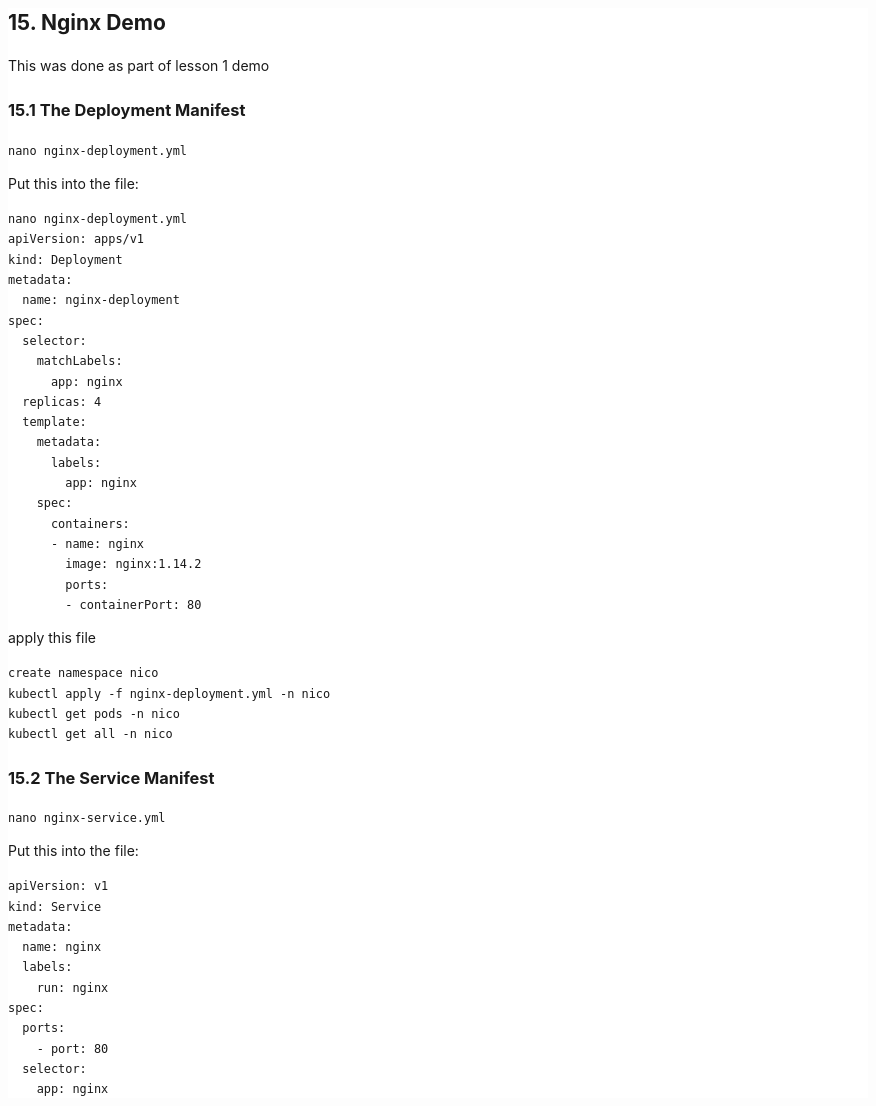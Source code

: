 
## 15. Nginx Demo
This was done as part of lesson 1 demo

### 15.1 The Deployment Manifest
```
nano nginx-deployment.yml
```
Put this into the file:
```
nano nginx-deployment.yml
apiVersion: apps/v1
kind: Deployment
metadata:
  name: nginx-deployment
spec:
  selector:
    matchLabels:
      app: nginx
  replicas: 4
  template:
    metadata:
      labels:
        app: nginx
    spec:
      containers:
      - name: nginx
        image: nginx:1.14.2
        ports:
        - containerPort: 80
```
apply this file
```
create namespace nico
kubectl apply -f nginx-deployment.yml -n nico
kubectl get pods -n nico
kubectl get all -n nico
```

### 15.2 The Service Manifest
```
nano nginx-service.yml
```
Put this into the file:
```
apiVersion: v1
kind: Service
metadata:
  name: nginx
  labels:
    run: nginx
spec:
  ports:
    - port: 80
  selector:
    app: nginx
```
